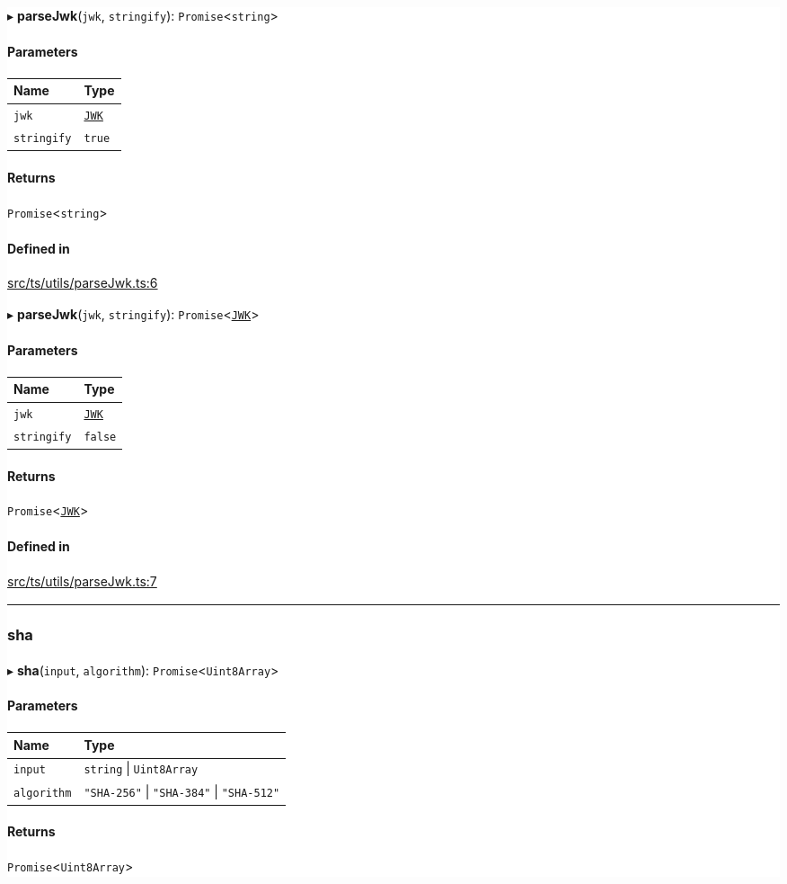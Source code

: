 ▸ **parseJwk**(`jwk`, `stringify`): `Promise`<`string`\>

#### Parameters

| Name | Type |
| :------ | :------ |
| `jwk` | [`JWK`](interfaces/JWK.md) |
| `stringify` | ``true`` |

#### Returns

`Promise`<`string`\>

#### Defined in

[src/ts/utils/parseJwk.ts:6](https://gitlab.com/i3-market/code/wp3/t3.2/conflict-resolution/non-repudiation-library/-/blob/e8bd0b6/src/ts/utils/parseJwk.ts#L6)

▸ **parseJwk**(`jwk`, `stringify`): `Promise`<[`JWK`](interfaces/JWK.md)\>

#### Parameters

| Name | Type |
| :------ | :------ |
| `jwk` | [`JWK`](interfaces/JWK.md) |
| `stringify` | ``false`` |

#### Returns

`Promise`<[`JWK`](interfaces/JWK.md)\>

#### Defined in

[src/ts/utils/parseJwk.ts:7](https://gitlab.com/i3-market/code/wp3/t3.2/conflict-resolution/non-repudiation-library/-/blob/e8bd0b6/src/ts/utils/parseJwk.ts#L7)

___

### sha

▸ **sha**(`input`, `algorithm`): `Promise`<`Uint8Array`\>

#### Parameters

| Name | Type |
| :------ | :------ |
| `input` | `string` \| `Uint8Array` |
| `algorithm` | ``"SHA-256"`` \| ``"SHA-384"`` \| ``"SHA-512"`` |

#### Returns

`Promise`<`Uint8Array`\>
